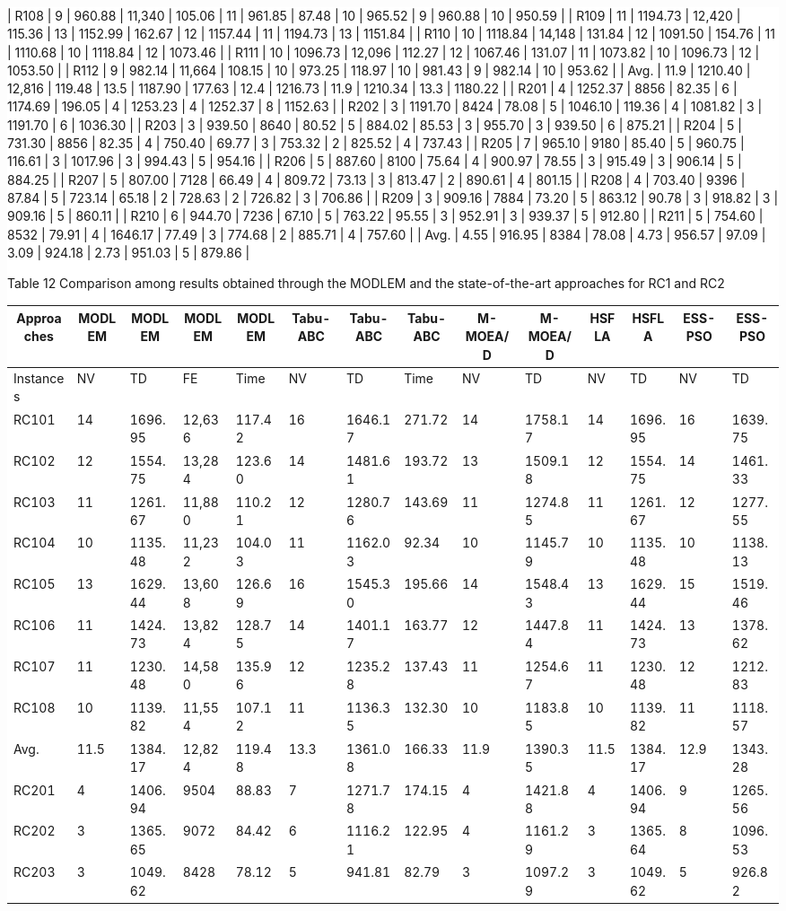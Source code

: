 | R108                   | 9        | 960.88   | 11,340   | 105.06   | 11         | 961.85     | 87.48      | 10         | 965.52     | 9       | 960.88  | 10        | 950.59    |
| R109                   | 11       | 1194.73  | 12,420   | 115.36   | 13         | 1152.99    | 162.67     | 12         | 1157.44    | 11      | 1194.73 | 13        | 1151.84   |
| R110                   | 10       | 1118.84  | 14,148   | 131.84   | 12         | 1091.50    | 154.76     | 11         | 1110.68    | 10      | 1118.84 | 12        | 1073.46   |
| R111                   | 10       | 1096.73  | 12,096   | 112.27   | 12         | 1067.46    | 131.07     | 11         | 1073.82    | 10      | 1096.73 | 12        | 1053.50   |
| R112                   | 9        | 982.14   | 11,664   | 108.15   | 10         | 973.25     | 118.97     | 10         | 981.43     | 9       | 982.14  | 10        | 953.62    |
| Avg.                   | 11.9     | 1210.40  | 12,816   | 119.48   | 13.5       | 1187.90    | 177.63     | 12.4       | 1216.73    | 11.9    | 1210.34 | 13.3      | 1180.22   |
| R201                   | 4        | 1252.37  | 8856     | 82.35    | 6          | 1174.69    | 196.05     | 4          | 1253.23    | 4       | 1252.37 | 8         | 1152.63   |
| R202                   | 3        | 1191.70  | 8424     | 78.08    | 5          | 1046.10    | 119.36     | 4          | 1081.82    | 3       | 1191.70 | 6         | 1036.30   |
| R203                   | 3        | 939.50   | 8640     | 80.52    | 5          | 884.02     | 85.53      | 3          | 955.70     | 3       | 939.50  | 6         | 875.21    |
| R204                   | 5        | 731.30   | 8856     | 82.35    | 4          | 750.40     | 69.77      | 3          | 753.32     | 2       | 825.52  | 4         | 737.43    |
| R205                   | 7        | 965.10   | 9180     | 85.40    | 5          | 960.75     | 116.61     | 3          | 1017.96    | 3       | 994.43  | 5         | 954.16    |
| R206                   | 5        | 887.60   | 8100     | 75.64    | 4          | 900.97     | 78.55      | 3          | 915.49     | 3       | 906.14  | 5         | 884.25    |
| R207                   | 5        | 807.00   | 7128     | 66.49    | 4          | 809.72     | 73.13      | 3          | 813.47     | 2       | 890.61  | 4         | 801.15    |
| R208                   | 4        | 703.40   | 9396     | 87.84    | 5          | 723.14     | 65.18      | 2          | 728.63     | 2       | 726.82  | 3         | 706.86    |
| R209                   | 3        | 909.16   | 7884     | 73.20    | 5          | 863.12     | 90.78      | 3          | 918.82     | 3       | 909.16  | 5         | 860.11    |
| R210                   | 6        | 944.70   | 7236     | 67.10    | 5          | 763.22     | 95.55      | 3          | 952.91     | 3       | 939.37  | 5         | 912.80    |
| R211                   | 5        | 754.60   | 8532     | 79.91    | 4          | 1646.17    | 77.49      | 3          | 774.68     | 2       | 885.71  | 4         | 757.60    |
| Avg.                   | 4.55     | 916.95   | 8384     | 78.08    | 4.73       | 956.57     | 97.09      | 3.09       | 924.18     | 2.73    | 951.03  | 5         | 879.86    |

Table 12 Comparison among results obtained through the MODLEM and the state-of-the-art approaches for RC1 and RC2

| Approaches   | MODLEM   | MODLEM   | MODLEM   | MODLEM   | Tabu-ABC   | Tabu-ABC   | Tabu-ABC   | M-MOEA/D   | M-MOEA/D   | HSFLA   | HSFLA   | ESS-PSO   | ESS-PSO   |
|--------------|----------|----------|----------|----------|------------|------------|------------|------------|------------|---------|---------|-----------|-----------|
| Instances    | NV       | TD       | FE       | Time     | NV         | TD         | Time       | NV         | TD         | NV      | TD      | NV        | TD        |
| RC101        | 14       | 1696.95  | 12,636   | 117.42   | 16         | 1646.17    | 271.72     | 14         | 1758.17    | 14      | 1696.95 | 16        | 1639.75   |
| RC102        | 12       | 1554.75  | 13,284   | 123.60   | 14         | 1481.61    | 193.72     | 13         | 1509.18    | 12      | 1554.75 | 14        | 1461.33   |
| RC103        | 11       | 1261.67  | 11,880   | 110.21   | 12         | 1280.76    | 143.69     | 11         | 1274.85    | 11      | 1261.67 | 12        | 1277.55   |
| RC104        | 10       | 1135.48  | 11,232   | 104.03   | 11         | 1162.03    | 92.34      | 10         | 1145.79    | 10      | 1135.48 | 10        | 1138.13   |
| RC105        | 13       | 1629.44  | 13,608   | 126.69   | 16         | 1545.30    | 195.66     | 14         | 1548.43    | 13      | 1629.44 | 15        | 1519.46   |
| RC106        | 11       | 1424.73  | 13,824   | 128.75   | 14         | 1401.17    | 163.77     | 12         | 1447.84    | 11      | 1424.73 | 13        | 1378.62   |
| RC107        | 11       | 1230.48  | 14,580   | 135.96   | 12         | 1235.28    | 137.43     | 11         | 1254.67    | 11      | 1230.48 | 12        | 1212.83   |
| RC108        | 10       | 1139.82  | 11,554   | 107.12   | 11         | 1136.35    | 132.30     | 10         | 1183.85    | 10      | 1139.82 | 11        | 1118.57   |
| Avg.         | 11.5     | 1384.17  | 12,824   | 119.48   | 13.3       | 1361.08    | 166.33     | 11.9       | 1390.35    | 11.5    | 1384.17 | 12.9      | 1343.28   |
| RC201        | 4        | 1406.94  | 9504     | 88.83    | 7          | 1271.78    | 174.15     | 4          | 1421.88    | 4       | 1406.94 | 9         | 1265.56   |
| RC202        | 3        | 1365.65  | 9072     | 84.42    | 6          | 1116.21    | 122.95     | 4          | 1161.29    | 3       | 1365.64 | 8         | 1096.53   |
| RC203        | 3        | 1049.62  | 8428     | 78.12    | 5          | 941.81     | 82.79      | 3          | 1097.29    | 3       | 1049.62 | 5         | 926.82    |